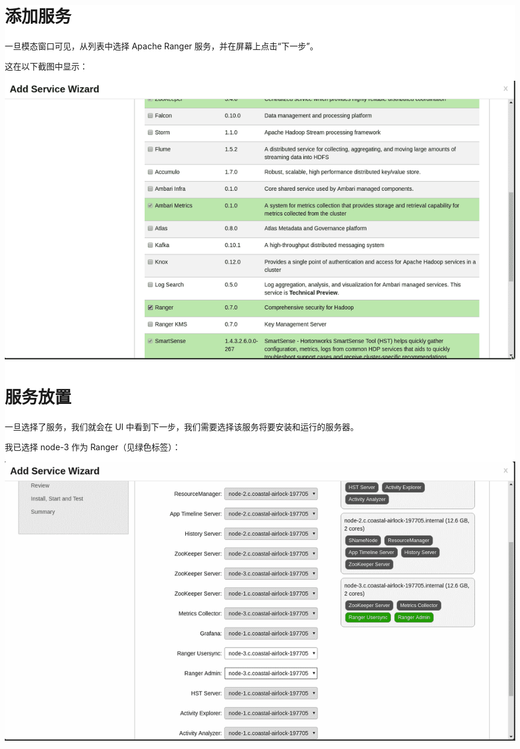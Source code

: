 # 添加服务

一旦模态窗口可见，从列表中选择 Apache Ranger 服务，并在屏幕上点击“下一步”。

这在以下截图中显示：

![图片](img/2be2832c-2753-4d1d-814c-5d4c8a883777.png)

# 服务放置

一旦选择了服务，我们就会在 UI 中看到下一步，我们需要选择该服务将要安装和运行的服务器。

我已选择 node-3 作为 Ranger（见绿色标签）：

![图片](img/87b67475-da9f-4b66-a0f9-6182ebf9b456.png)
